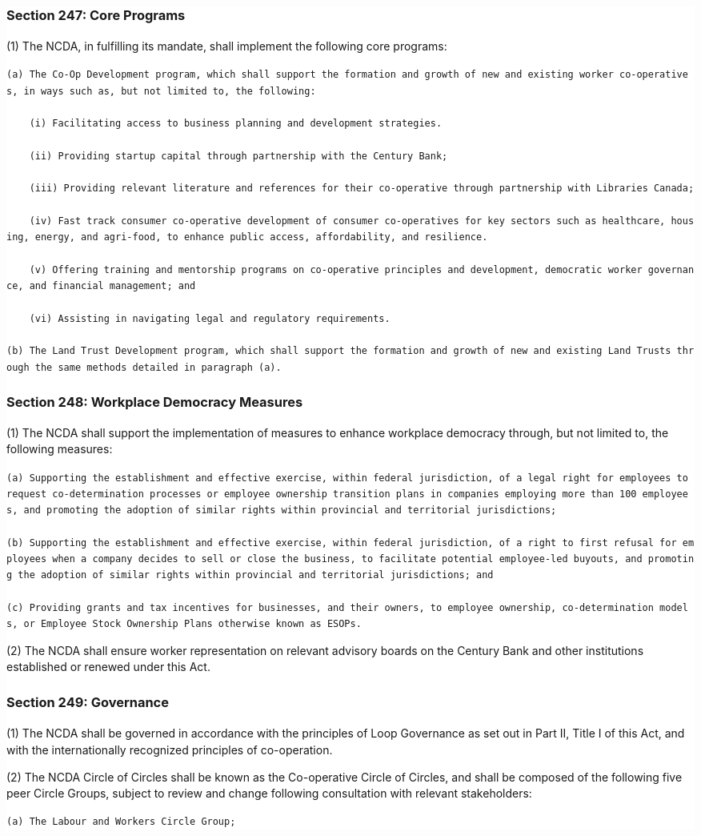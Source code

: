 ### Section 247: Core Programs

(1) The NCDA, in fulfilling its mandate, shall implement the following core programs:

    (a) The Co-Op Development program, which shall support the formation and growth of new and existing worker co-operatives, in ways such as, but not limited to, the following:

        (i) Facilitating access to business planning and development strategies.

        (ii) Providing startup capital through partnership with the Century Bank;

        (iii) Providing relevant literature and references for their co-operative through partnership with Libraries Canada;

        (iv) Fast track consumer co-operative development of consumer co-operatives for key sectors such as healthcare, housing, energy, and agri-food, to enhance public access, affordability, and resilience.

        (v) Offering training and mentorship programs on co-operative principles and development, democratic worker governance, and financial management; and

        (vi) Assisting in navigating legal and regulatory requirements.

    (b) The Land Trust Development program, which shall support the formation and growth of new and existing Land Trusts through the same methods detailed in paragraph (a).

### Section 248: Workplace Democracy Measures

(1) The NCDA shall support the implementation of measures to enhance workplace democracy through, but not limited to, the following measures:

    (a) Supporting the establishment and effective exercise, within federal jurisdiction, of a legal right for employees to request co-determination processes or employee ownership transition plans in companies employing more than 100 employees, and promoting the adoption of similar rights within provincial and territorial jurisdictions;

    (b) Supporting the establishment and effective exercise, within federal jurisdiction, of a right to first refusal for employees when a company decides to sell or close the business, to facilitate potential employee-led buyouts, and promoting the adoption of similar rights within provincial and territorial jurisdictions; and

    (c) Providing grants and tax incentives for businesses, and their owners, to employee ownership, co-determination models, or Employee Stock Ownership Plans otherwise known as ESOPs.

(2) The NCDA shall ensure worker representation on relevant advisory boards on the Century Bank and other institutions established or renewed under this Act.

### Section 249: Governance

(1) The NCDA shall be governed in accordance with the principles of Loop Governance as set out in Part II, Title I of this Act, and with the internationally recognized principles of co-operation.

(2) The NCDA Circle of Circles shall be known as the Co-operative Circle of Circles, and shall be composed of the following five peer Circle Groups, subject to review and change following consultation with relevant stakeholders:

    (a) The Labour and Workers Circle Group;
